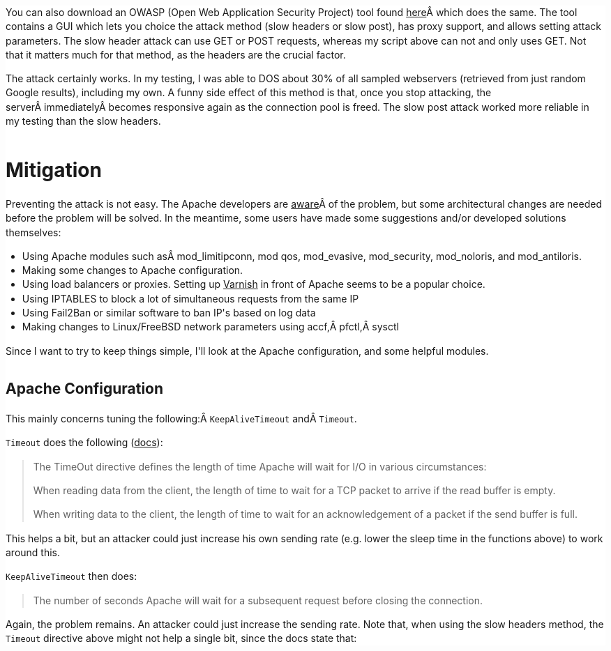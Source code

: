 You can also download an OWASP (Open Web Application Security Project) tool found [here](http://www.owasp.org/index.php/OWASP_HTTP_Post_Tool)Â which does the same. The tool contains a GUI which lets you choice the attack method (slow headers or slow post), has proxy support, and allows setting attack parameters. The slow header attack can use GET or POST requests, whereas my script above can not and only uses GET. Not that it matters much for that method, as the headers are the crucial factor.

The attack certainly works. In my testing, I was able to DOS about 30% of all sampled webservers (retrieved from just random Google results), including my own. A funny side effect of this method is that, once you stop attacking, the serverÂ immediatelyÂ becomes responsive again as the connection pool is freed. The slow post attack worked more reliable in my testing than the slow headers.

#  Mitigation

Preventing the attack is not easy. The Apache developers are [aware](http://article.gmane.org/gmane.comp.apache.devel/37794)Â of the problem, but some architectural changes are needed before the problem will be solved. In the meantime, some users have made some suggestions and/or developed solutions themselves:

  - Using Apache modules such asÂ mod_limitipconn, mod qos, mod_evasive, mod_security, mod_noloris, and mod_antiloris.
  - Making some changes to Apache configuration.
  - Using load balancers or proxies. Setting up [Varnish](http://www.varnish-cache.org/) in front of Apache seems to be a popular choice.
  - Using IPTABLES to block a lot of simultaneous requests from the same IP
  - Using Fail2Ban or similar software to ban IP's based on log data
  - Making changes to Linux/FreeBSD network parameters using accf,Â pfctl,Â sysctl

Since I want to try to keep things simple, I'll look at the Apache configuration, and some helpful modules.

##  Apache Configuration

This mainly concerns tuning the following:Â `KeepAliveTimeout` andÂ `Timeout`.

`Timeout` does the following ([docs](http://httpd.apache.org/docs/current/mod/core.html)):

> The TimeOut directive defines the length of time Apache will wait for I/O in various circumstances:
>
> When reading data from the client, the length of time to wait for a TCP packet to arrive if the read buffer is empty.
>
> When writing data to the client, the length of time to wait for an acknowledgement of a packet if the send buffer is full.

This helps a bit, but an attacker could just increase his own sending rate (e.g. lower the sleep time in the functions above) to work around this.

`KeepAliveTimeout` then does:

> The number of seconds Apache will wait for a subsequent request before closing the connection.

Again, the problem remains. An attacker could just increase the sending rate. Note that, when using the slow headers method, the `Timeout` directive above might not help a single bit, since the docs state that:

